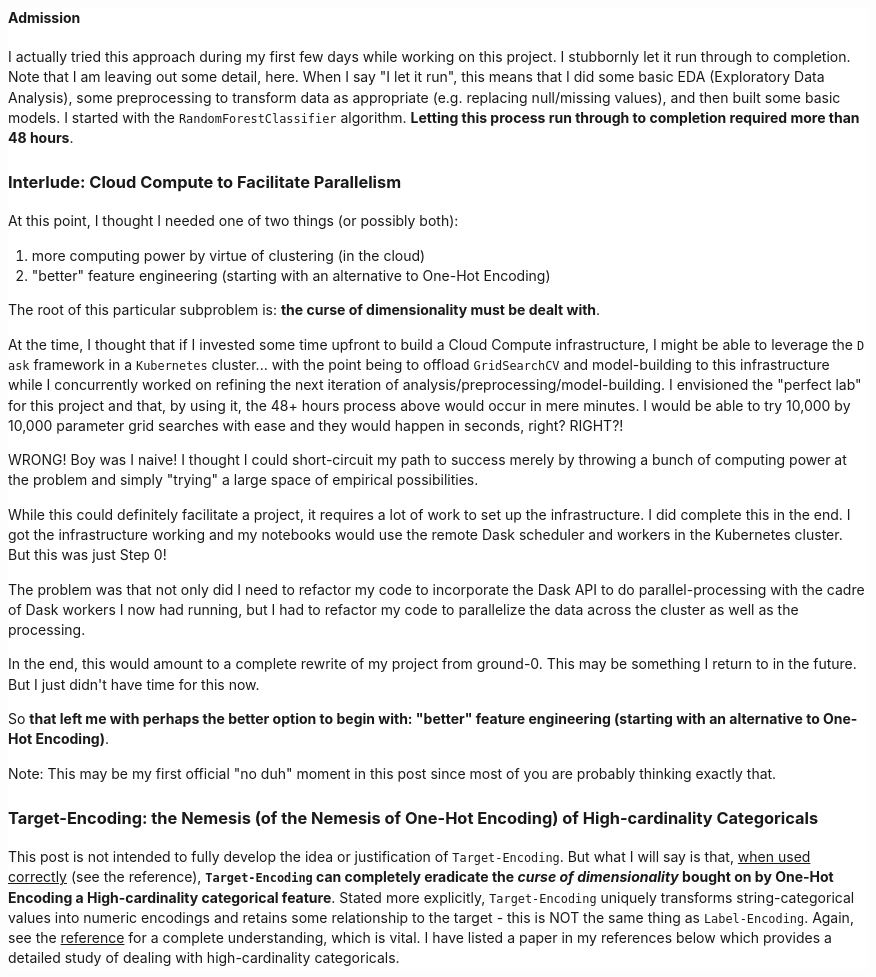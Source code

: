 #### Admission
I actually tried this approach during my first few days while working on this project.  I stubbornly let it run through to completion.  Note that I am leaving out some detail, here.  When I say "I let it run", this means that I did some basic EDA (Exploratory Data Analysis), some preprocessing to transform data as appropriate (e.g. replacing null/missing values), and then built some basic models.  I started with the `RandomForestClassifier` algorithm.  **Letting this process run through to completion required more than 48 hours**.

### Interlude: Cloud Compute to Facilitate Parallelism
At this point, I thought I needed one of two things (or possibly both):
1. more computing power by virtue of clustering (in the cloud)
2. "better" feature engineering (starting with an alternative to One-Hot Encoding)

The root of this particular subproblem is: **the curse of dimensionality must be dealt with**.

At the time, I thought that if I invested some time upfront to build a Cloud Compute infrastructure, I might be able to leverage the `Dask` framework in a `Kubernetes` cluster... with the point being to offload `GridSearchCV` and model-building to this infrastructure while I concurrently worked on refining the next iteration of analysis/preprocessing/model-building.  I envisioned the "perfect lab" for this project and that, by using it, the 48+ hours process above would occur in mere minutes.  I would be able to try 10,000 by 10,000 parameter grid searches with ease and they would happen in seconds, right?  RIGHT?!

WRONG!  Boy was I naive!  I thought I could short-circuit my path to success merely by throwing a bunch of computing power at the problem and simply "trying" a large space of empirical possibilities.

While this could definitely facilitate a project, it requires a lot of work to set up the infrastructure.  I did complete this in the end.  I got the infrastructure working and my notebooks would use the remote Dask scheduler and workers in the Kubernetes cluster.  But this was just Step 0!  

The problem was that not only did I need to refactor my code to incorporate the Dask API to do parallel-processing with the cadre of Dask workers I now had running, but I had to refactor my code to parallelize the data across the cluster as well as the processing.

In the end, this would amount to a complete rewrite of my project from ground-0.  This may be something I return to in the future.  But I just didn't have time for this now.

So **that left me with perhaps the better option to begin with: "better" feature engineering (starting with an alternative to One-Hot Encoding)**.

Note: This may be my first official "no duh" moment in this post since most of you are probably thinking exactly that.

### Target-Encoding: the Nemesis (of the Nemesis of One-Hot Encoding) of High-cardinality Categoricals
This post is not intended to fully develop the idea or justification of `Target-Encoding`.  But what I will say is that, <u>when used correctly</u> (see the reference), **`Target-Encoding` can completely eradicate the *curse of dimensionality* bought on by One-Hot Encoding a High-cardinality categorical feature**.  Stated more explicitly, `Target-Encoding` uniquely transforms string-categorical values into numeric encodings and retains some relationship to the target - this is NOT the same thing as `Label-Encoding`.  Again, see the [reference](https://www.kaggle.com/vprokopev/mean-likelihood-encodings-a-comprehensive-study) for a complete understanding, which is vital.  I have listed a paper in my references below which provides a detailed study of dealing with high-cardinality categoricals.
